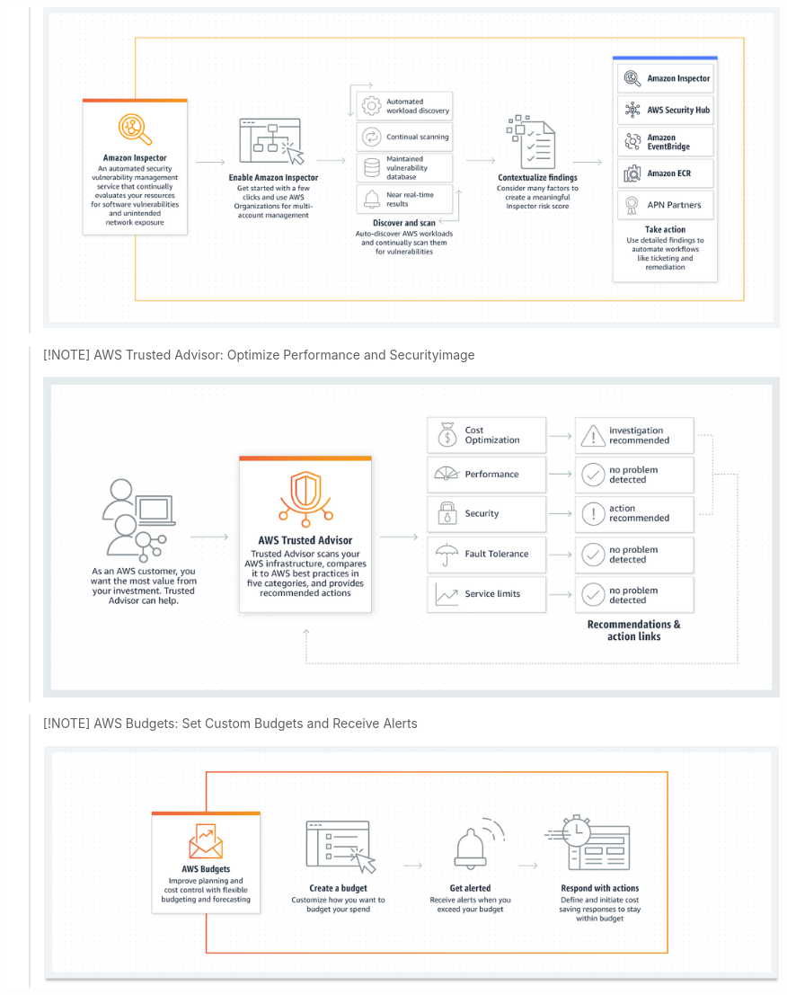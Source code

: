 > ![Alt text](AWS-Inspector-How-It-Works.png)

> [!NOTE] AWS Trusted Advisor: Optimize Performance and Securityimage
>
> ![Alt text](AWS-Trusted-Advisor-How-It-Works.png)

> [!NOTE] AWS Budgets: Set Custom Budgets and Receive Alerts
>
> ![Alt text](AWS-Budgets-How-It-Works.png)
